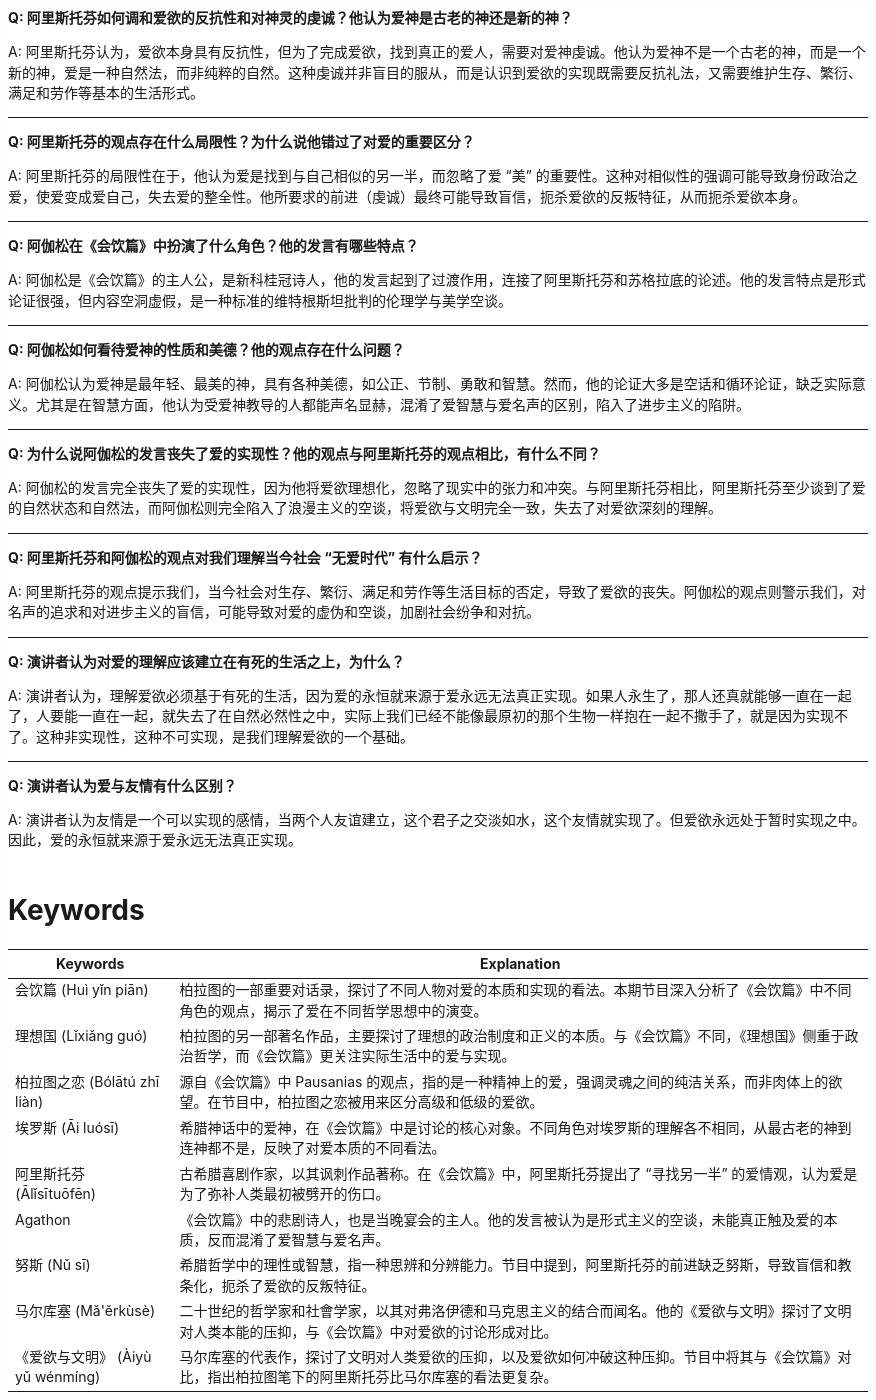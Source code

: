 
**Q: 阿里斯托芬如何调和爱欲的反抗性和对神灵的虔诚？他认为爱神是古老的神还是新的神？**

A: 阿里斯托芬认为，爱欲本身具有反抗性，但为了完成爱欲，找到真正的爱人，需要对爱神虔诚。他认为爱神不是一个古老的神，而是一个新的神，爱是一种自然法，而非纯粹的自然。这种虔诚并非盲目的服从，而是认识到爱欲的实现既需要反抗礼法，又需要维护生存、繁衍、满足和劳作等基本的生活形式。

---

**Q: 阿里斯托芬的观点存在什么局限性？为什么说他错过了对爱的重要区分？**

A: 阿里斯托芬的局限性在于，他认为爱是找到与自己相似的另一半，而忽略了爱 “美” 的重要性。这种对相似性的强调可能导致身份政治之爱，使爱变成爱自己，失去爱的整全性。他所要求的前进（虔诚）最终可能导致盲信，扼杀爱欲的反叛特征，从而扼杀爱欲本身。

---

**Q: 阿伽松在《会饮篇》中扮演了什么角色？他的发言有哪些特点？**

A: 阿伽松是《会饮篇》的主人公，是新科桂冠诗人，他的发言起到了过渡作用，连接了阿里斯托芬和苏格拉底的论述。他的发言特点是形式论证很强，但内容空洞虚假，是一种标准的维特根斯坦批判的伦理学与美学空谈。

---

**Q: 阿伽松如何看待爱神的性质和美德？他的观点存在什么问题？**

A: 阿伽松认为爱神是最年轻、最美的神，具有各种美德，如公正、节制、勇敢和智慧。然而，他的论证大多是空话和循环论证，缺乏实际意义。尤其是在智慧方面，他认为受爱神教导的人都能声名显赫，混淆了爱智慧与爱名声的区别，陷入了进步主义的陷阱。

---

**Q: 为什么说阿伽松的发言丧失了爱的实现性？他的观点与阿里斯托芬的观点相比，有什么不同？**

A: 阿伽松的发言完全丧失了爱的实现性，因为他将爱欲理想化，忽略了现实中的张力和冲突。与阿里斯托芬相比，阿里斯托芬至少谈到了爱的自然状态和自然法，而阿伽松则完全陷入了浪漫主义的空谈，将爱欲与文明完全一致，失去了对爱欲深刻的理解。

---

**Q: 阿里斯托芬和阿伽松的观点对我们理解当今社会 “无爱时代” 有什么启示？**

A: 阿里斯托芬的观点提示我们，当今社会对生存、繁衍、满足和劳作等生活目标的否定，导致了爱欲的丧失。阿伽松的观点则警示我们，对名声的追求和对进步主义的盲信，可能导致对爱的虚伪和空谈，加剧社会纷争和对抗。

---

**Q: 演讲者认为对爱的理解应该建立在有死的生活之上，为什么？**

A: 演讲者认为，理解爱欲必须基于有死的生活，因为爱的永恒就来源于爱永远无法真正实现。如果人永生了，那人还真就能够一直在一起了，人要能一直在一起，就失去了在自然必然性之中，实际上我们已经不能像最原初的那个生物一样抱在一起不撒手了，就是因为实现不了。这种非实现性，这种不可实现，是我们理解爱欲的一个基础。

---

**Q: 演讲者认为爱与友情有什么区别？**

A: 演讲者认为友情是一个可以实现的感情，当两个人友谊建立，这个君子之交淡如水，这个友情就实现了。但爱欲永远处于暂时实现之中。因此，爱的永恒就来源于爱永远无法真正实现。

# Keywords

|Keywords|Explanation|
|---|---|
|会饮篇 (Huì yǐn piān)|柏拉图的一部重要对话录，探讨了不同人物对爱的本质和实现的看法。本期节目深入分析了《会饮篇》中不同角色的观点，揭示了爱在不同哲学思想中的演变。|
|理想国 (Lǐxiǎng guó)|柏拉图的另一部著名作品，主要探讨了理想的政治制度和正义的本质。与《会饮篇》不同，《理想国》侧重于政治哲学，而《会饮篇》更关注实际生活中的爱与实现。|
|柏拉图之恋 (Bólātú zhī liàn)|源自《会饮篇》中 Pausanias 的观点，指的是一种精神上的爱，强调灵魂之间的纯洁关系，而非肉体上的欲望。在节目中，柏拉图之恋被用来区分高级和低级的爱欲。|
|埃罗斯 (Āi luósī)|希腊神话中的爱神，在《会饮篇》中是讨论的核心对象。不同角色对埃罗斯的理解各不相同，从最古老的神到连神都不是，反映了对爱本质的不同看法。|
|阿里斯托芬 (Ālǐsītuōfēn)|古希腊喜剧作家，以其讽刺作品著称。在《会饮篇》中，阿里斯托芬提出了 “寻找另一半” 的爱情观，认为爱是为了弥补人类最初被劈开的伤口。|
|Agathon|《会饮篇》中的悲剧诗人，也是当晚宴会的主人。他的发言被认为是形式主义的空谈，未能真正触及爱的本质，反而混淆了爱智慧与爱名声。|
|努斯 (Nǔ sī)|希腊哲学中的理性或智慧，指一种思辨和分辨能力。节目中提到，阿里斯托芬的前进缺乏努斯，导致盲信和教条化，扼杀了爱欲的反叛特征。|
|马尔库塞 (Mǎ'ěrkùsè)|二十世纪的哲学家和社會学家，以其对弗洛伊德和马克思主义的结合而闻名。他的《爱欲与文明》探讨了文明对人类本能的压抑，与《会饮篇》中对爱欲的讨论形成对比。|
|《爱欲与文明》 (Àiyù yǔ wénmíng)|马尔库塞的代表作，探讨了文明对人类爱欲的压抑，以及爱欲如何冲破这种压抑。节目中将其与《会饮篇》对比，指出柏拉图笔下的阿里斯托芬比马尔库塞的看法更复杂。|